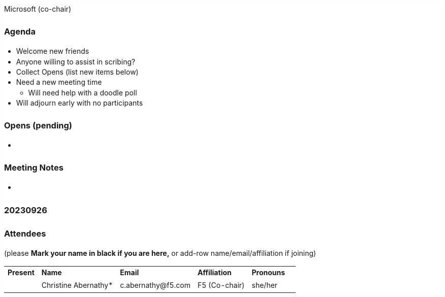    </td>
   <td>
   </td>
   <td>Microsoft (co-chair)
   </td>
   <td>
   </td>
   <td>
   </td>
  </tr>
</table>


<h3>Agenda</h3>




* Welcome new friends
* Anyone willing to assist in scribing?
* Collect Opens (list new items below)
* Need a new meeting time
    * Will need help with a doodle poll 
* Will adjourn early with no participants

<h3>Opens (pending)</h3>




* 

<h3>Meeting Notes</h3>




* 

<h3>20230926</h3>


<h3>Attendees </h3>


(please **Mark your name in black if you are here,** or add-row name/email/affiliation if joining)


<table>
  <tr>
   <td><strong>Present</strong>
   </td>
   <td><strong>Name</strong>
   </td>
   <td><strong>Email</strong>
   </td>
   <td><strong>Affiliation </strong>
   </td>
   <td><strong>Pronouns</strong>
   </td>
   <td>
   </td>
  </tr>
  <tr>
   <td>
   </td>
   <td>Christine Abernathy*
   </td>
   <td>c.abernathy@f5.com
   </td>
   <td>F5 (Co-chair)
   </td>
   <td>she/her
   </td>